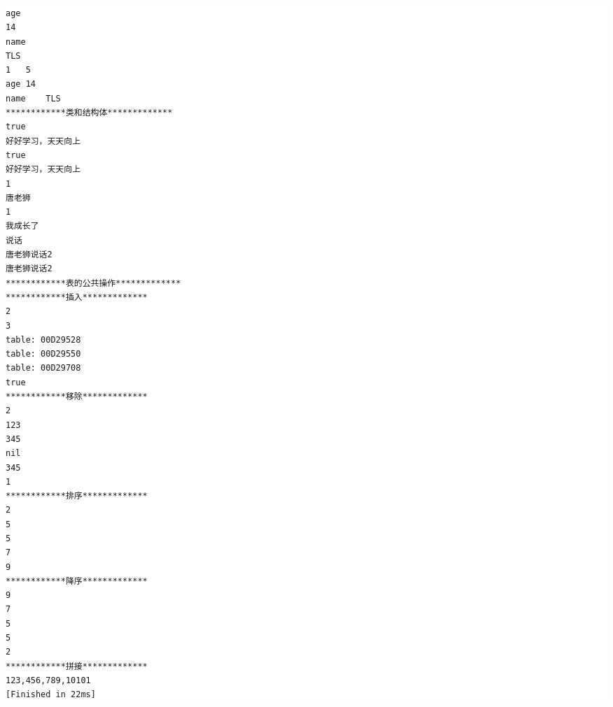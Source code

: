 ```
age
14
name
TLS
1	5
age	14
name	TLS
************类和结构体*************
true
好好学习，天天向上
true
好好学习，天天向上
1
唐老狮
1
我成长了
说话
唐老狮说话2
唐老狮说话2
************表的公共操作*************
************插入*************
2
3
table: 00D29528
table: 00D29550
table: 00D29708
true
************移除*************
2
123
345
nil
345
1
************排序*************
2
5
5
7
9
************降序*************
9
7
5
5
2
************拼接*************
123,456,789,10101
[Finished in 22ms]
```
